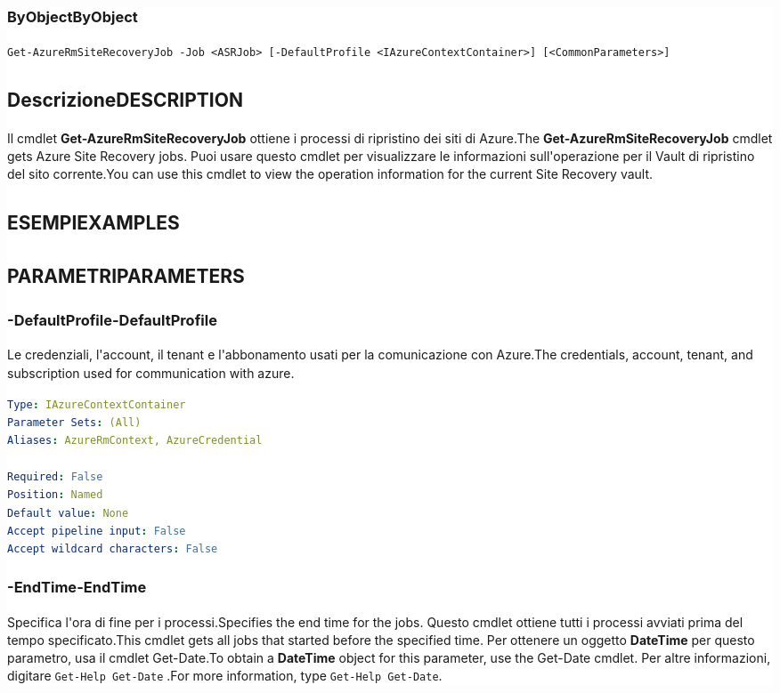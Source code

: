 ### <span data-ttu-id="0c23e-107">ByObject</span><span class="sxs-lookup"><span data-stu-id="0c23e-107">ByObject</span></span>
```
Get-AzureRmSiteRecoveryJob -Job <ASRJob> [-DefaultProfile <IAzureContextContainer>] [<CommonParameters>]
```

## <span data-ttu-id="0c23e-108">Descrizione</span><span class="sxs-lookup"><span data-stu-id="0c23e-108">DESCRIPTION</span></span>
<span data-ttu-id="0c23e-109">Il cmdlet **Get-AzureRmSiteRecoveryJob** ottiene i processi di ripristino dei siti di Azure.</span><span class="sxs-lookup"><span data-stu-id="0c23e-109">The **Get-AzureRmSiteRecoveryJob** cmdlet gets Azure Site Recovery jobs.</span></span>
<span data-ttu-id="0c23e-110">Puoi usare questo cmdlet per visualizzare le informazioni sull'operazione per il Vault di ripristino del sito corrente.</span><span class="sxs-lookup"><span data-stu-id="0c23e-110">You can use this cmdlet to view the operation information for the current Site Recovery vault.</span></span>

## <span data-ttu-id="0c23e-111">ESEMPI</span><span class="sxs-lookup"><span data-stu-id="0c23e-111">EXAMPLES</span></span>

## <span data-ttu-id="0c23e-112">PARAMETRI</span><span class="sxs-lookup"><span data-stu-id="0c23e-112">PARAMETERS</span></span>

### <span data-ttu-id="0c23e-113">-DefaultProfile</span><span class="sxs-lookup"><span data-stu-id="0c23e-113">-DefaultProfile</span></span>
<span data-ttu-id="0c23e-114">Le credenziali, l'account, il tenant e l'abbonamento usati per la comunicazione con Azure.</span><span class="sxs-lookup"><span data-stu-id="0c23e-114">The credentials, account, tenant, and subscription used for communication with azure.</span></span>

```yaml
Type: IAzureContextContainer
Parameter Sets: (All)
Aliases: AzureRmContext, AzureCredential

Required: False
Position: Named
Default value: None
Accept pipeline input: False
Accept wildcard characters: False
```

### <span data-ttu-id="0c23e-115">-EndTime</span><span class="sxs-lookup"><span data-stu-id="0c23e-115">-EndTime</span></span>
<span data-ttu-id="0c23e-116">Specifica l'ora di fine per i processi.</span><span class="sxs-lookup"><span data-stu-id="0c23e-116">Specifies the end time for the jobs.</span></span>
<span data-ttu-id="0c23e-117">Questo cmdlet ottiene tutti i processi avviati prima del tempo specificato.</span><span class="sxs-lookup"><span data-stu-id="0c23e-117">This cmdlet gets all jobs that started before the specified time.</span></span>
<span data-ttu-id="0c23e-118">Per ottenere un oggetto **DateTime** per questo parametro, usa il cmdlet Get-Date.</span><span class="sxs-lookup"><span data-stu-id="0c23e-118">To obtain a **DateTime** object for this parameter, use the Get-Date cmdlet.</span></span>
<span data-ttu-id="0c23e-119">Per altre informazioni, digitare `Get-Help Get-Date` .</span><span class="sxs-lookup"><span data-stu-id="0c23e-119">For more information, type `Get-Help Get-Date`.</span></span>
